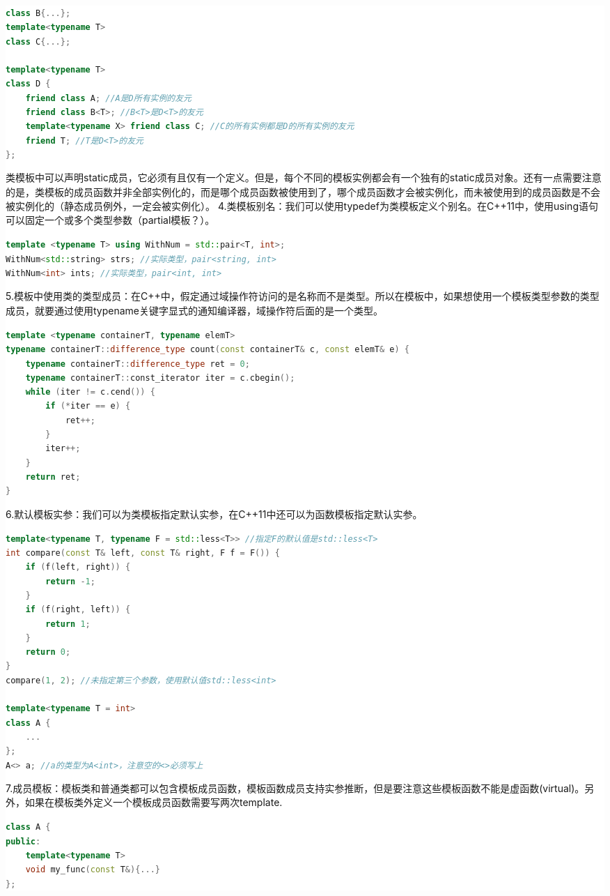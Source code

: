 ```cpp
class B{...};  
template<typename T>  
class C{...};  
  
template<typename T>  
class D {  
    friend class A; //A是D所有实例的友元  
    friend class B<T>; //B<T>是D<T>的友元  
    template<typename X> friend class C; //C的所有实例都是D的所有实例的友元  
    friend T; //T是D<T>的友元  
};  
```
类模板中可以声明static成员，它必须有且仅有一个定义。但是，每个不同的模板实例都会有一个独有的static成员对象。还有一点需要注意的是，类模板的成员函数并非全部实例化的，而是哪个成员函数被使用到了，哪个成员函数才会被实例化，而未被使用到的成员函数是不会被实例化的（静态成员例外，一定会被实例化）。
4.类模板别名：我们可以使用typedef为类模板定义个别名。在C++11中，使用using语句可以固定一个或多个类型参数（partial模板？）。
```cpp
template <typename T> using WithNum = std::pair<T, int>;  
WithNum<std::string> strs; //实际类型，pair<string, int>  
WithNum<int> ints; //实际类型，pair<int, int>  
```
5.模板中使用类的类型成员：在C++中，假定通过域操作符访问的是名称而不是类型。所以在模板中，如果想使用一个模板类型参数的类型成员，就要通过使用typename关键字显式的通知编译器，域操作符后面的是一个类型。
```cpp
template <typename containerT, typename elemT>  
typename containerT::difference_type count(const containerT& c, const elemT& e) {  
    typename containerT::difference_type ret = 0;  
    typename containerT::const_iterator iter = c.cbegin();  
    while (iter != c.cend()) {  
        if (*iter == e) {  
            ret++;  
        }  
        iter++;  
    }  
    return ret;  
}  
```
6.默认模板实参：我们可以为类模板指定默认实参，在C++11中还可以为函数模板指定默认实参。
```cpp
template<typename T, typename F = std::less<T>> //指定F的默认值是std::less<T>  
int compare(const T& left, const T& right, F f = F()) {  
    if (f(left, right)) {  
        return -1;  
    }  
    if (f(right, left)) {  
        return 1;  
    }  
    return 0;  
}  
compare(1, 2); //未指定第三个参数，使用默认值std::less<int>  
  
template<typename T = int>  
class A {  
    ...  
};  
A<> a; //a的类型为A<int>，注意空的<>必须写上  
```
7.成员模板：模板类和普通类都可以包含模板成员函数，模板函数成员支持实参推断，但是要注意这些模板函数不能是虚函数(virtual)。另外，如果在模板类外定义一个模板成员函数需要写两次template.
```cpp
class A {  
public:  
    template<typename T>  
    void my_func(const T&){...}  
};  
```